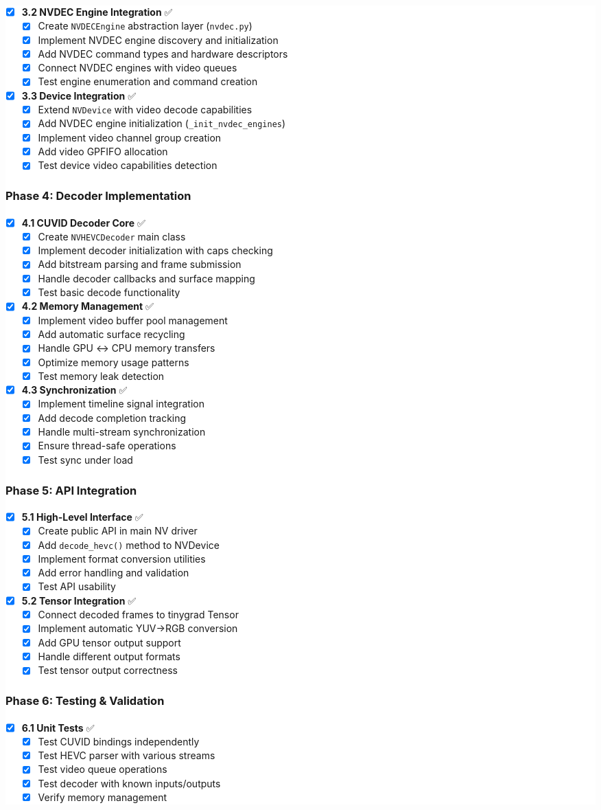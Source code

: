 - [x] **3.2 NVDEC Engine Integration** ✅
  - [x] Create `NVDECEngine` abstraction layer (`nvdec.py`)
  - [x] Implement NVDEC engine discovery and initialization
  - [x] Add NVDEC command types and hardware descriptors
  - [x] Connect NVDEC engines with video queues
  - [x] Test engine enumeration and command creation

- [x] **3.3 Device Integration** ✅
  - [x] Extend `NVDevice` with video decode capabilities
  - [x] Add NVDEC engine initialization (`_init_nvdec_engines`)
  - [x] Implement video channel group creation
  - [x] Add video GPFIFO allocation
  - [x] Test device video capabilities detection

### **Phase 4: Decoder Implementation**
- [x] **4.1 CUVID Decoder Core** ✅
  - [x] Create `NVHEVCDecoder` main class
  - [x] Implement decoder initialization with caps checking
  - [x] Add bitstream parsing and frame submission
  - [x] Handle decoder callbacks and surface mapping
  - [x] Test basic decode functionality

- [x] **4.2 Memory Management** ✅
  - [x] Implement video buffer pool management
  - [x] Add automatic surface recycling
  - [x] Handle GPU ↔ CPU memory transfers
  - [x] Optimize memory usage patterns
  - [x] Test memory leak detection

- [x] **4.3 Synchronization** ✅
  - [x] Implement timeline signal integration
  - [x] Add decode completion tracking
  - [x] Handle multi-stream synchronization
  - [x] Ensure thread-safe operations
  - [x] Test sync under load

### **Phase 5: API Integration**
- [x] **5.1 High-Level Interface** ✅
  - [x] Create public API in main NV driver
  - [x] Add `decode_hevc()` method to NVDevice
  - [x] Implement format conversion utilities
  - [x] Add error handling and validation
  - [x] Test API usability

- [x] **5.2 Tensor Integration** ✅
  - [x] Connect decoded frames to tinygrad Tensor
  - [x] Implement automatic YUV→RGB conversion
  - [x] Add GPU tensor output support
  - [x] Handle different output formats
  - [x] Test tensor output correctness

### **Phase 6: Testing & Validation**
- [x] **6.1 Unit Tests** ✅
  - [x] Test CUVID bindings independently
  - [x] Test HEVC parser with various streams
  - [x] Test video queue operations
  - [x] Test decoder with known inputs/outputs
  - [x] Verify memory management
